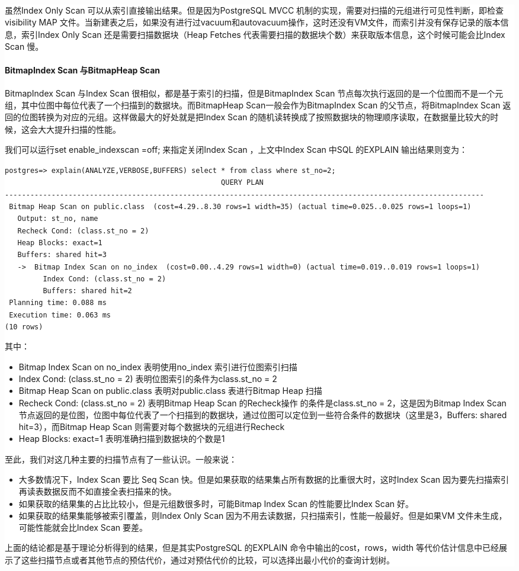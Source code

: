 

虽然Index Only Scan 可以从索引直接输出结果。但是因为PostgreSQL MVCC 机制的实现，需要对扫描的元组进行可见性判断，即检查visibility MAP 文件。当新建表之后，如果没有进行过vacuum和autovacuum操作，这时还没有VM文件，而索引并没有保存记录的版本信息，索引Index Only Scan 还是需要扫描数据块（Heap Fetches 代表需要扫描的数据块个数）来获取版本信息，这个时候可能会比Index Scan 慢。  

#### BitmapIndex Scan 与BitmapHeap Scan

BitmapIndex Scan 与Index Scan 很相似，都是基于索引的扫描，但是BitmapIndex Scan 节点每次执行返回的是一个位图而不是一个元组，其中位图中每位代表了一个扫描到的数据块。而BitmapHeap Scan一般会作为BitmapIndex Scan 的父节点，将BitmapIndex Scan 返回的位图转换为对应的元组。这样做最大的好处就是把Index Scan 的随机读转换成了按照数据块的物理顺序读取，在数据量比较大的时候，这会大大提升扫描的性能。  


我们可以运行set enable_indexscan =off; 来指定关闭Index Scan ，上文中Index Scan 中SQL 的EXPLAIN 输出结果则变为：  

```LANG
postgres=> explain(ANALYZE,VERBOSE,BUFFERS) select * from class where st_no=2;
                                                   QUERY PLAN
-----------------------------------------------------------------------------------------------------------------
 Bitmap Heap Scan on public.class  (cost=4.29..8.30 rows=1 width=35) (actual time=0.025..0.025 rows=1 loops=1)
   Output: st_no, name
   Recheck Cond: (class.st_no = 2)
   Heap Blocks: exact=1
   Buffers: shared hit=3
   ->  Bitmap Index Scan on no_index  (cost=0.00..4.29 rows=1 width=0) (actual time=0.019..0.019 rows=1 loops=1)
         Index Cond: (class.st_no = 2)
         Buffers: shared hit=2
 Planning time: 0.088 ms
 Execution time: 0.063 ms
(10 rows)

```

其中：  


* Bitmap Index Scan on no_index 表明使用no_index 索引进行位图索引扫描
* Index Cond: (class.st_no = 2) 表明位图索引的条件为class.st_no = 2
* Bitmap Heap Scan on public.class 表明对public.class 表进行Bitmap Heap 扫描
* Recheck Cond: (class.st_no = 2) 表明Bitmap Heap Scan 的Recheck操作 的条件是class.st_no = 2，这是因为Bitmap Index Scan 节点返回的是位图，位图中每位代表了一个扫描到的数据块，通过位图可以定位到一些符合条件的数据块（这里是3，Buffers: shared hit=3），而Bitmap Heap Scan 则需要对每个数据块的元组进行Recheck
* Heap Blocks: exact=1 表明准确扫描到数据块的个数是1



至此，我们对这几种主要的扫描节点有了一些认识。一般来说：  


* 大多数情况下，Index Scan 要比 Seq Scan 快。但是如果获取的结果集占所有数据的比重很大时，这时Index Scan 因为要先扫描索引再读表数据反而不如直接全表扫描来的快。
* 如果获取的结果集的占比比较小，但是元组数很多时，可能Bitmap Index Scan 的性能要比Index Scan 好。
* 如果获取的结果集能够被索引覆盖，则Index Only Scan 因为不用去读数据，只扫描索引，性能一般最好。但是如果VM 文件未生成，可能性能就会比Index Scan 要差。



上面的结论都是基于理论分析得到的结果，但是其实PostgreSQL 的EXPLAIN 命令中输出的cost，rows，width 等代价估计信息中已经展示了这些扫描节点或者其他节点的预估代价，通过对预估代价的比较，可以选择出最小代价的查询计划树。  
